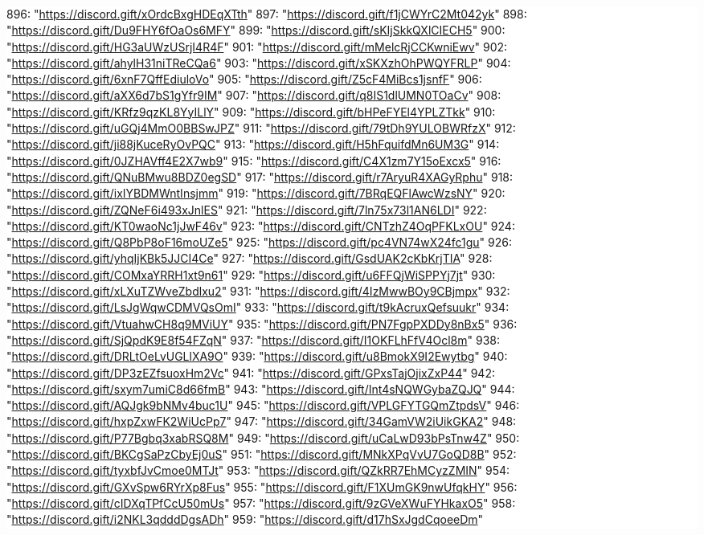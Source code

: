 896: "https://discord.gift/xOrdcBxgHDEqXTth"
897: "https://discord.gift/f1jCWYrC2Mt042yk"
898: "https://discord.gift/Du9FHY6fOaOs6MFY"
899: "https://discord.gift/sKIjSkkQXlCIECH5"
900: "https://discord.gift/HG3aUWzUSrjI4R4F"
901: "https://discord.gift/mMelcRjCCKwniEwv"
902: "https://discord.gift/ahylH31niTReCQa6"
903: "https://discord.gift/xSKXzhOhPWQYFRLP"
904: "https://discord.gift/6xnF7QffEdiuloVo"
905: "https://discord.gift/Z5cF4MiBcs1jsnfF"
906: "https://discord.gift/aXX6d7bS1gYfr9IM"
907: "https://discord.gift/q8IS1dlUMN0TOaCv"
908: "https://discord.gift/KRfz9qzKL8YyILlY"
909: "https://discord.gift/bHPeFYEl4YPLZTkk"
910: "https://discord.gift/uGQj4MmO0BBSwJPZ"
911: "https://discord.gift/79tDh9YULOBWRfzX"
912: "https://discord.gift/ji88jKuceRyOvPQC"
913: "https://discord.gift/H5hFquifdMn6UM3G"
914: "https://discord.gift/0JZHAVff4E2X7wb9"
915: "https://discord.gift/C4X1zm7Y15oExcx5"
916: "https://discord.gift/QNuBMwu8BDZ0egSD"
917: "https://discord.gift/r7AryuR4XAGyRphu"
918: "https://discord.gift/ixIYBDMWntInsjmm"
919: "https://discord.gift/7BRqEQFlAwcWzsNY"
920: "https://discord.gift/ZQNeF6i493xJnlES"
921: "https://discord.gift/7ln75x73l1AN6LDI"
922: "https://discord.gift/KT0waoNc1jJwF46v"
923: "https://discord.gift/CNTzhZ4OqPFKLxOU"
924: "https://discord.gift/Q8PbP8oF16moUZe5"
925: "https://discord.gift/pc4VN74wX24fc1gu"
926: "https://discord.gift/yhqIjKBk5JJCI4Ce"
927: "https://discord.gift/GsdUAK2cKbKrjTIA"
928: "https://discord.gift/COMxaYRRH1xt9n61"
929: "https://discord.gift/u6FFQjWiSPPYj7jt"
930: "https://discord.gift/xLXuTZWveZbdlxu2"
931: "https://discord.gift/4IzMwwBOy9CBjmpx"
932: "https://discord.gift/LsJgWqwCDMVQsOmI"
933: "https://discord.gift/t9kAcruxQefsuukr"
934: "https://discord.gift/VtuahwCH8q9MViUY"
935: "https://discord.gift/PN7FgpPXDDy8nBx5"
936: "https://discord.gift/SjQpdK9E8f54FZqN"
937: "https://discord.gift/I1OKFLhFfV4Ocl8m"
938: "https://discord.gift/DRLtOeLvUGLlXA9O"
939: "https://discord.gift/u8BmokX9I2Ewytbg"
940: "https://discord.gift/DP3zEZfsuoxHm2Vc"
941: "https://discord.gift/GPxsTajOjixZxP44"
942: "https://discord.gift/sxym7umiC8d66fmB"
943: "https://discord.gift/Int4sNQWGybaZQJQ"
944: "https://discord.gift/AQJgk9bNMv4buc1U"
945: "https://discord.gift/VPLGFYTGQmZtpdsV"
946: "https://discord.gift/hxpZxwFK2WiUcPp7"
947: "https://discord.gift/34GamVW2iUikGKA2"
948: "https://discord.gift/P77Bgbq3xabRSQ8M"
949: "https://discord.gift/uCaLwD93bPsTnw4Z"
950: "https://discord.gift/BKCgSaPzCbyEj0uS"
951: "https://discord.gift/MNkXPqVvU7GoQD8B"
952: "https://discord.gift/tyxbfJvCmoe0MTJt"
953: "https://discord.gift/QZkRR7EhMCyzZMIN"
954: "https://discord.gift/GXvSpw6RYrXp8Fus"
955: "https://discord.gift/F1XUmGK9nwUfqkHY"
956: "https://discord.gift/cIDXqTPfCcU50mUs"
957: "https://discord.gift/9zGVeXWuFYHkaxO5"
958: "https://discord.gift/i2NKL3qdddDgsADh"
959: "https://discord.gift/d17hSxJgdCqoeeDm"